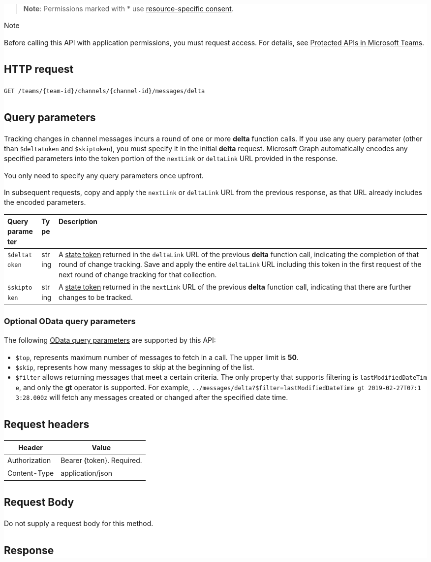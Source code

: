 > **Note**: Permissions marked with * use [resource-specific consent]( https://aka.ms/teams-rsc).

> [!NOTE]
> Before calling this API with application permissions, you must request access. For details, see [Protected APIs in Microsoft Teams](/graph/teams-protected-apis).

## HTTP request

```http
GET /teams/{team-id}/channels/{channel-id}/messages/delta
```

## Query parameters

Tracking changes in channel messages incurs a round of one or more **delta** function calls. If you use any query parameter (other than `$deltatoken` and `$skiptoken`), you must specify it in the initial **delta** request. Microsoft Graph automatically encodes any specified parameters into the token portion of the `nextLink` or `deltaLink` URL provided in the response.

You only need to specify any query parameters once upfront.

In subsequent requests, copy and apply the `nextLink` or `deltaLink` URL from the previous response, as that URL already includes the encoded parameters.

| Query parameter	   | Type	|Description|
|:---------------|:--------|:----------|
| `$deltatoken` | string | A [state token](/graph/delta-query-overview) returned in the `deltaLink` URL of the previous **delta** function call, indicating the completion of that round of change tracking. Save and apply the entire `deltaLink` URL including this token in the first request of the next round of change tracking for that collection.|
| `$skiptoken` | string | A [state token](/graph/delta-query-overview) returned in the `nextLink` URL of the previous **delta** function call, indicating that there are further changes to be tracked. |

### Optional OData query parameters

The following [OData query parameters](/graph/query-parameters) are supported by this API:
- `$top`, represents maximum number of messages to fetch in a call. The upper limit is **50**.
- `$skip`, represents how many messages to skip at the beginning of the list.
- `$filter` allows returning messages that meet a certain criteria. The only property that supports filtering is `lastModifiedDateTime`, and only the **gt** operator is supported. For example, `../messages/delta?$filter=lastModifiedDateTime gt 2019-02-27T07:13:28.000z` will fetch any messages created or changed after the specified date time.

## Request headers
| Header        | Value                     |
|---------------|---------------------------|
| Authorization | Bearer {token}. Required. |
| Content-Type  | application/json          |

## Request Body

Do not supply a request body for this method.

## Response
